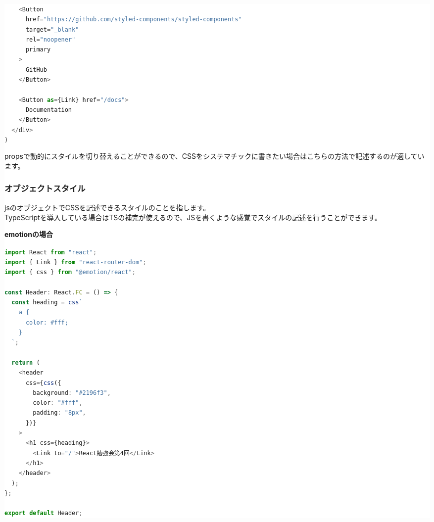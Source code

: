 ```ts
    <Button
      href="https://github.com/styled-components/styled-components"
      target="_blank"
      rel="noopener"
      primary
    >
      GitHub
    </Button>

    <Button as={Link} href="/docs">
      Documentation
    </Button>
  </div>
)
```

propsで動的にスタイルを切り替えることができるので、CSSをシステマチックに書きたい場合はこちらの方法で記述するのが適しています。

### オブジェクトスタイル
jsのオブジェクトでCSSを記述できるスタイルのことを指します。   
TypeScriptを導入している場合はTSの補完が使えるので、JSを書くような感覚でスタイルの記述を行うことができます。

**emotionの場合**

```ts
import React from "react";
import { Link } from "react-router-dom";
import { css } from "@emotion/react";

const Header: React.FC = () => {
  const heading = css`
    a {
      color: #fff;
    }
  `;

  return (
    <header
      css={css({
        background: "#2196f3",
        color: "#fff",
        padding: "8px",
      })}
    >
      <h1 css={heading}>
        <Link to="/">React勉強会第4回</Link>
      </h1>
    </header>
  );
};

export default Header;
```
